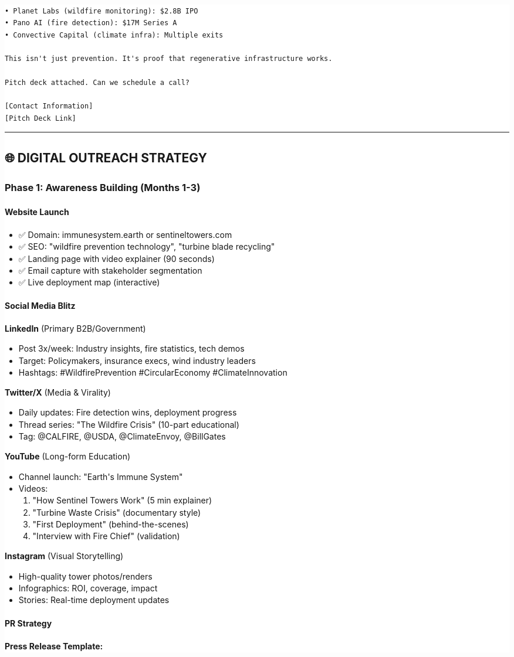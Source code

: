 ```
• Planet Labs (wildfire monitoring): $2.8B IPO
• Pano AI (fire detection): $17M Series A
• Convective Capital (climate infra): Multiple exits

This isn't just prevention. It's proof that regenerative infrastructure works.

Pitch deck attached. Can we schedule a call?

[Contact Information]
[Pitch Deck Link]
```

---

## 🌐 DIGITAL OUTREACH STRATEGY

### **Phase 1: Awareness Building** (Months 1-3)

#### Website Launch
- ✅ Domain: immunesystem.earth or sentineltowers.com
- ✅ SEO: "wildfire prevention technology", "turbine blade recycling"
- ✅ Landing page with video explainer (90 seconds)
- ✅ Email capture with stakeholder segmentation
- ✅ Live deployment map (interactive)

#### Social Media Blitz
**LinkedIn** (Primary B2B/Government)
- Post 3x/week: Industry insights, fire statistics, tech demos
- Target: Policymakers, insurance execs, wind industry leaders
- Hashtags: #WildfirePrevention #CircularEconomy #ClimateInnovation

**Twitter/X** (Media & Virality)
- Daily updates: Fire detection wins, deployment progress
- Thread series: "The Wildfire Crisis" (10-part educational)
- Tag: @CALFIRE, @USDA, @ClimateEnvoy, @BillGates

**YouTube** (Long-form Education)
- Channel launch: "Earth's Immune System"
- Videos:
  1. "How Sentinel Towers Work" (5 min explainer)
  2. "Turbine Waste Crisis" (documentary style)
  3. "First Deployment" (behind-the-scenes)
  4. "Interview with Fire Chief" (validation)

**Instagram** (Visual Storytelling)
- High-quality tower photos/renders
- Infographics: ROI, coverage, impact
- Stories: Real-time deployment updates

#### PR Strategy
**Press Release Template:**
